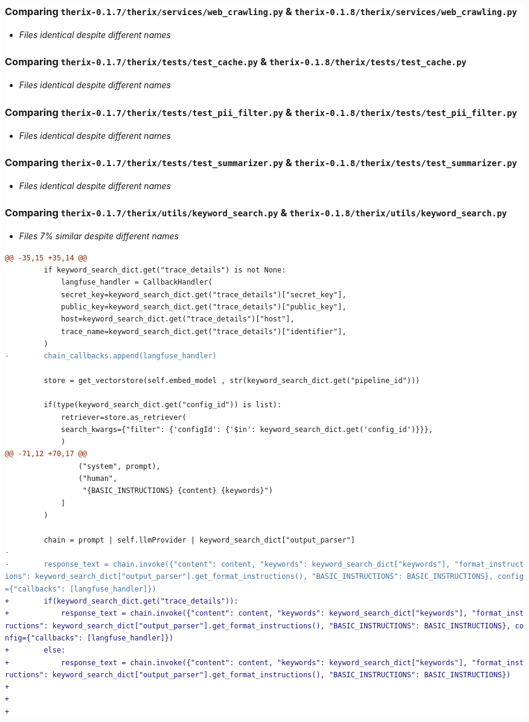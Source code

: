 ### Comparing `therix-0.1.7/therix/services/web_crawling.py` & `therix-0.1.8/therix/services/web_crawling.py`

 * *Files identical despite different names*

### Comparing `therix-0.1.7/therix/tests/test_cache.py` & `therix-0.1.8/therix/tests/test_cache.py`

 * *Files identical despite different names*

### Comparing `therix-0.1.7/therix/tests/test_pii_filter.py` & `therix-0.1.8/therix/tests/test_pii_filter.py`

 * *Files identical despite different names*

### Comparing `therix-0.1.7/therix/tests/test_summarizer.py` & `therix-0.1.8/therix/tests/test_summarizer.py`

 * *Files identical despite different names*

### Comparing `therix-0.1.7/therix/utils/keyword_search.py` & `therix-0.1.8/therix/utils/keyword_search.py`

 * *Files 7% similar despite different names*

```diff
@@ -35,15 +35,14 @@
         if keyword_search_dict.get("trace_details") is not None:
             langfuse_handler = CallbackHandler(
             secret_key=keyword_search_dict.get("trace_details")["secret_key"],
             public_key=keyword_search_dict.get("trace_details")["public_key"],
             host=keyword_search_dict.get("trace_details")["host"],
             trace_name=keyword_search_dict.get("trace_details")["identifier"],
         )
-        chain_callbacks.append(langfuse_handler)
 
         store = get_vectorstore(self.embed_model , str(keyword_search_dict.get("pipeline_id")))
 
         if(type(keyword_search_dict.get("config_id")) is list):
             retriever=store.as_retriever(
             search_kwargs={"filter": {'configId': {'$in': keyword_search_dict.get('config_id')}}},
             )
@@ -71,12 +70,17 @@
                 ("system", prompt),
                 ("human",
                  "{BASIC_INSTRUCTIONS} {content} {keywords}")
             ]
         )
 
         chain = prompt | self.llmProvider | keyword_search_dict["output_parser"]
-
-        response_text = chain.invoke({"content": content, "keywords": keyword_search_dict["keywords"], "format_instructions": keyword_search_dict["output_parser"].get_format_instructions(), "BASIC_INSTRUCTIONS": BASIC_INSTRUCTIONS}, config={"callbacks": [langfuse_handler]})
+        if(keyword_search_dict.get("trace_details")):
+            response_text = chain.invoke({"content": content, "keywords": keyword_search_dict["keywords"], "format_instructions": keyword_search_dict["output_parser"].get_format_instructions(), "BASIC_INSTRUCTIONS": BASIC_INSTRUCTIONS}, config={"callbacks": [langfuse_handler]})
+        else: 
+            response_text = chain.invoke({"content": content, "keywords": keyword_search_dict["keywords"], "format_instructions": keyword_search_dict["output_parser"].get_format_instructions(), "BASIC_INSTRUCTIONS": BASIC_INSTRUCTIONS})
+        
+        
+        
```